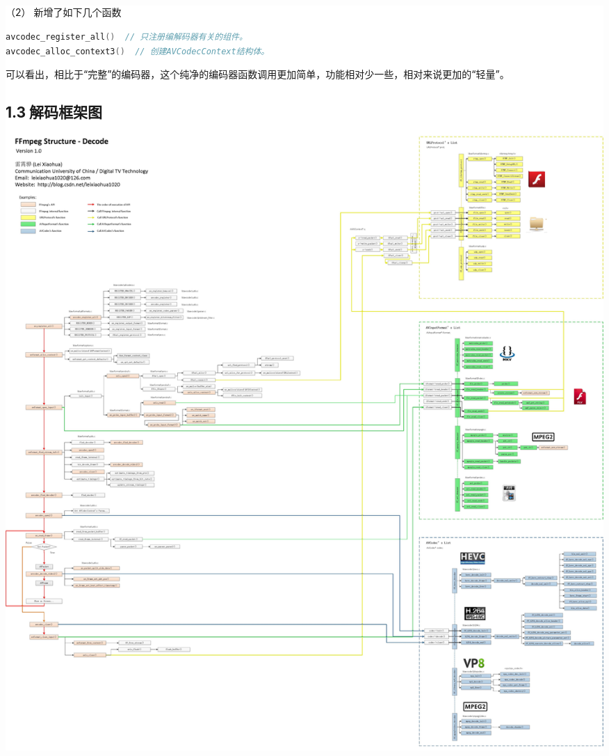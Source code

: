 （2）	新增了如下几个函数

```c
avcodec_register_all()  // 只注册编解码器有关的组件。
avcodec_alloc_context3()  // 创建AVCodecContext结构体。
```

可以看出，相比于“完整”的编码器，这个纯净的编码器函数调用更加简单，功能相对少一些，相对来说更加的“轻量”。

## 1.3 解码框架图

![FFmpeg源码API结构图-解码](FFmpeg框架函数分析/FFmpeg源码API结构图-解码.png)
